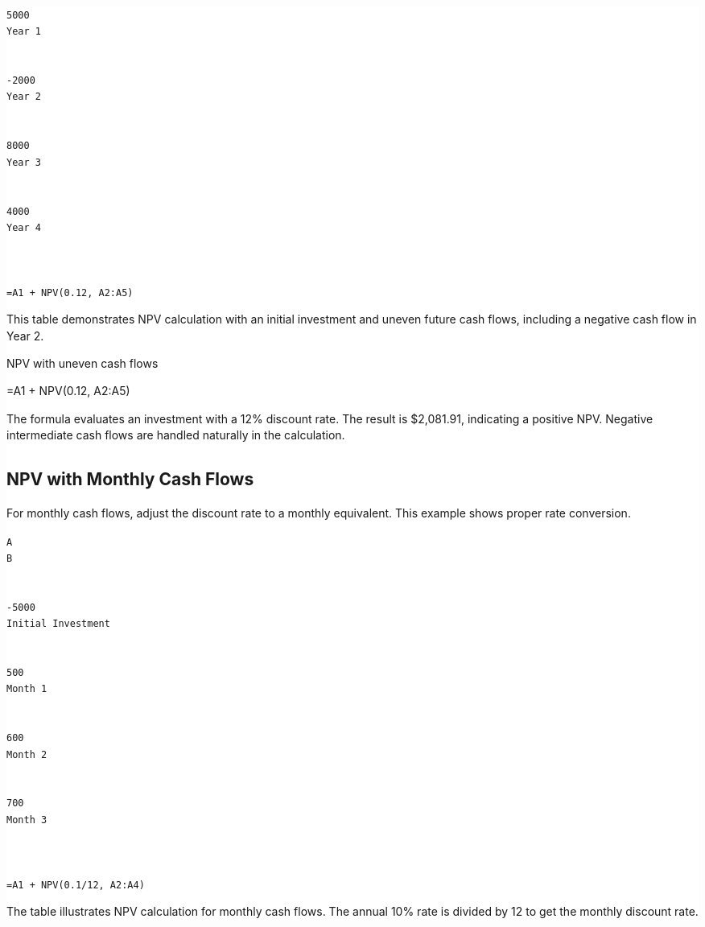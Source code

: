   
    5000
    Year 1
  
  
    -2000
    Year 2
  
  
    8000
    Year 3
  
  
    4000
    Year 4
  
  
    
    =A1 + NPV(0.12, A2:A5)
  

This table demonstrates NPV calculation with an initial investment and uneven
future cash flows, including a negative cash flow in Year 2.

NPV with uneven cash flows
  

=A1 + NPV(0.12, A2:A5)

The formula evaluates an investment with a 12% discount rate. The result is
$2,081.91, indicating a positive NPV. Negative intermediate cash flows are
handled naturally in the calculation.

## NPV with Monthly Cash Flows

For monthly cash flows, adjust the discount rate to a monthly equivalent. This
example shows proper rate conversion.

  
    A
    B
  
  
    -5000
    Initial Investment
  
  
    500
    Month 1
  
  
    600
    Month 2
  
  
    700
    Month 3
  
  
    
    =A1 + NPV(0.1/12, A2:A4)
  

The table illustrates NPV calculation for monthly cash flows. The annual 10%
rate is divided by 12 to get the monthly discount rate.
